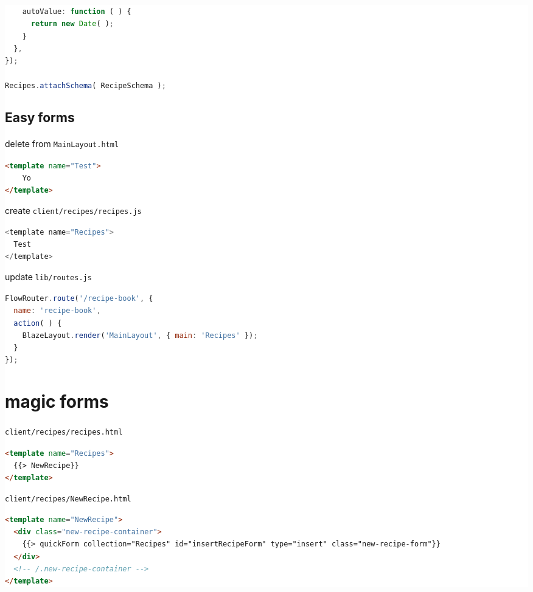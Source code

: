 ```js
    autoValue: function ( ) {
      return new Date( );
    }
  },
});

Recipes.attachSchema( RecipeSchema );
```

## Easy forms

delete from `MainLayout.html`

```html
<template name="Test">
    Yo
</template>
```

create `client/recipes/recipes.js`

```js
<template name="Recipes">
  Test  
</template>
```

update `lib/routes.js`

```js
FlowRouter.route('/recipe-book', {
  name: 'recipe-book',
  action( ) {
    BlazeLayout.render('MainLayout', { main: 'Recipes' });
  }
});
```

# magic forms
`client/recipes/recipes.html`

```html
<template name="Recipes">
  {{> NewRecipe}}  
</template>
```

`client/recipes/NewRecipe.html`

```html
<template name="NewRecipe">
  <div class="new-recipe-container">
    {{> quickForm collection="Recipes" id="insertRecipeForm" type="insert" class="new-recipe-form"}}
  </div>
  <!-- /.new-recipe-container -->
</template>
```
